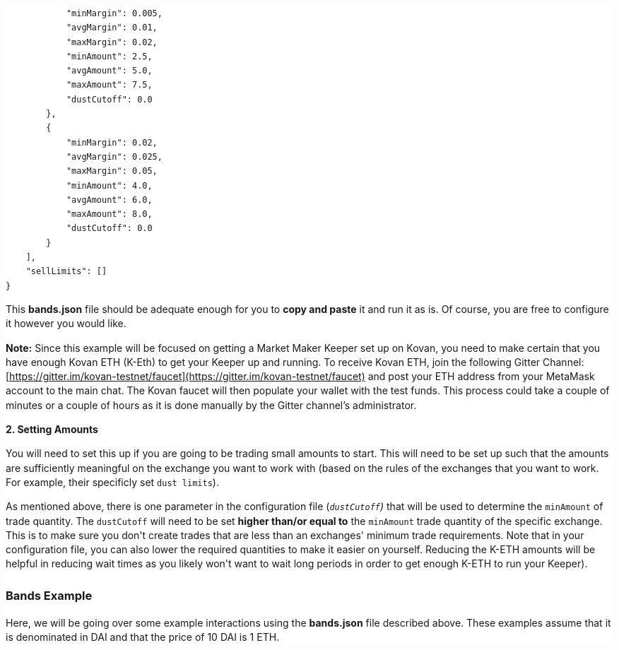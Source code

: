 ```
            "minMargin": 0.005,
            "avgMargin": 0.01,
            "maxMargin": 0.02,
            "minAmount": 2.5,
            "avgAmount": 5.0,
            "maxAmount": 7.5,
            "dustCutoff": 0.0
        },
        {
            "minMargin": 0.02,
            "avgMargin": 0.025,
            "maxMargin": 0.05,
            "minAmount": 4.0,
            "avgAmount": 6.0,
            "maxAmount": 8.0,
            "dustCutoff": 0.0
        }
    ],
    "sellLimits": []
}

```

This **bands.json** file should be adequate enough for you to **copy and paste** it and run it as is. Of course, you are free to configure it however you would like.

**Note:**
Since this example will be focused on getting a Market Maker Keeper set up on Kovan, you need to make certain that you have enough Kovan ETH (K-Eth) to get your Keeper up and running. To receive Kovan ETH, join the following Gitter Channel: [https://gitter.im/kovan-testnet/faucet](https://gitter.im/kovan-testnet/faucet) and post your ETH address from your MetaMask account to the main chat. The Kovan faucet will then populate your wallet with the test funds. This process could take a couple of minutes or a couple of hours as it is done manually by the Gitter channel’s administrator.

**2. Setting Amounts**

You will need to set this up if you are going to be trading small amounts to start. This will need to be set up such that the amounts are sufficiently meaningful on the exchange you want to work with (based on the rules of the exchanges that you want to work. For example, their specificly set `dust limits`).

As mentioned above, there is one parameter in the configuration file (_`dustCutoff`)_ that will be used to determine the `minAmount` of trade quantity. The `dustCutoff` will need to be set **higher than/or equal to** the `minAmount` trade quantity of the specific exchange. This is to make sure you don't create trades that are less than an exchanges' minimum trade requirements. Note that in your configuration file, you can also lower the required quantities to make it easier on yourself. Reducing the K-ETH amounts will be helpful in reducing wait times as you likely won't want to wait long periods in order to get enough K-ETH to run your Keeper).

### Bands Example

Here, we will be going over some example interactions using the **bands.json** file described above. These examples assume that it is denominated in DAI and that the price of 10 DAI is 1 ETH.
